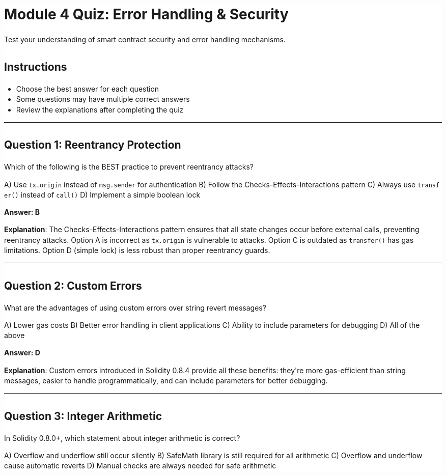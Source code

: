 # Module 4 Quiz: Error Handling & Security

Test your understanding of smart contract security and error handling mechanisms.

## Instructions

- Choose the best answer for each question
- Some questions may have multiple correct answers
- Review the explanations after completing the quiz

---

## Question 1: Reentrancy Protection

Which of the following is the BEST practice to prevent reentrancy attacks?

A) Use `tx.origin` instead of `msg.sender` for authentication
B) Follow the Checks-Effects-Interactions pattern
C) Always use `transfer()` instead of `call()`
D) Implement a simple boolean lock

**Answer: B**

**Explanation**: The Checks-Effects-Interactions pattern ensures that all state changes occur before external calls, preventing reentrancy attacks. Option A is incorrect as `tx.origin` is vulnerable to attacks. Option C is outdated as `transfer()` has gas limitations. Option D (simple lock) is less robust than proper reentrancy guards.

---

## Question 2: Custom Errors

What are the advantages of using custom errors over string revert messages?

A) Lower gas costs
B) Better error handling in client applications
C) Ability to include parameters for debugging
D) All of the above

**Answer: D**

**Explanation**: Custom errors introduced in Solidity 0.8.4 provide all these benefits: they're more gas-efficient than string messages, easier to handle programmatically, and can include parameters for better debugging.

---

## Question 3: Integer Arithmetic

In Solidity 0.8.0+, which statement about integer arithmetic is correct?

A) Overflow and underflow still occur silently
B) SafeMath library is still required for all arithmetic
C) Overflow and underflow cause automatic reverts
D) Manual checks are always needed for safe arithmetic
